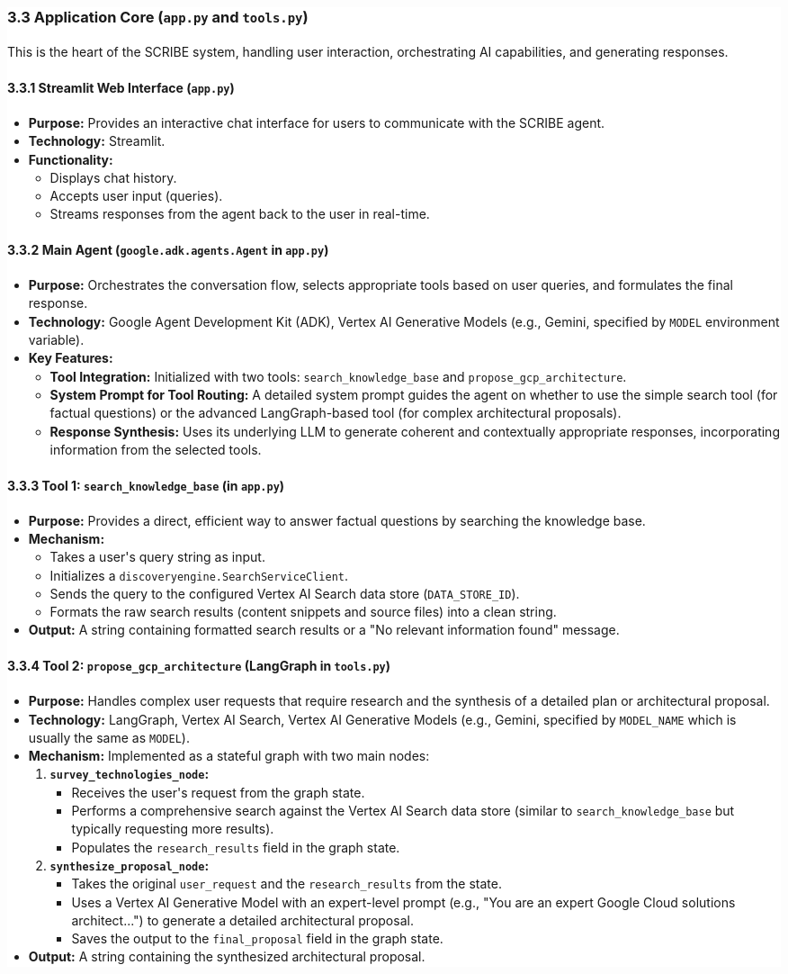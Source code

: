 ### 3.3 Application Core (`app.py` and `tools.py`)

This is the heart of the SCRIBE system, handling user interaction, orchestrating AI capabilities, and generating responses.

#### 3.3.1 Streamlit Web Interface (`app.py`)

*   **Purpose:** Provides an interactive chat interface for users to communicate with the SCRIBE agent.
*   **Technology:** Streamlit.
*   **Functionality:**
    *   Displays chat history.
    *   Accepts user input (queries).
    *   Streams responses from the agent back to the user in real-time.

#### 3.3.2 Main Agent (`google.adk.agents.Agent` in `app.py`)

*   **Purpose:** Orchestrates the conversation flow, selects appropriate tools based on user queries, and formulates the final response.
*   **Technology:** Google Agent Development Kit (ADK), Vertex AI Generative Models (e.g., Gemini, specified by `MODEL` environment variable).
*   **Key Features:**
    *   **Tool Integration:** Initialized with two tools: `search_knowledge_base` and `propose_gcp_architecture`.
    *   **System Prompt for Tool Routing:** A detailed system prompt guides the agent on whether to use the simple search tool (for factual questions) or the advanced LangGraph-based tool (for complex architectural proposals).
    *   **Response Synthesis:** Uses its underlying LLM to generate coherent and contextually appropriate responses, incorporating information from the selected tools.

#### 3.3.3 Tool 1: `search_knowledge_base` (in `app.py`)

*   **Purpose:** Provides a direct, efficient way to answer factual questions by searching the knowledge base.
*   **Mechanism:**
    *   Takes a user's query string as input.
    *   Initializes a `discoveryengine.SearchServiceClient`.
    *   Sends the query to the configured Vertex AI Search data store (`DATA_STORE_ID`).
    *   Formats the raw search results (content snippets and source files) into a clean string.
*   **Output:** A string containing formatted search results or a "No relevant information found" message.

#### 3.3.4 Tool 2: `propose_gcp_architecture` (LangGraph in `tools.py`)

*   **Purpose:** Handles complex user requests that require research and the synthesis of a detailed plan or architectural proposal.
*   **Technology:** LangGraph, Vertex AI Search, Vertex AI Generative Models (e.g., Gemini, specified by `MODEL_NAME` which is usually the same as `MODEL`).
*   **Mechanism:** Implemented as a stateful graph with two main nodes:
    1.  **`survey_technologies_node`:**
        *   Receives the user's request from the graph state.
        *   Performs a comprehensive search against the Vertex AI Search data store (similar to `search_knowledge_base` but typically requesting more results).
        *   Populates the `research_results` field in the graph state.
    2.  **`synthesize_proposal_node`:**
        *   Takes the original `user_request` and the `research_results` from the state.
        *   Uses a Vertex AI Generative Model with an expert-level prompt (e.g., "You are an expert Google Cloud solutions architect...") to generate a detailed architectural proposal.
        *   Saves the output to the `final_proposal` field in the graph state.
*   **Output:** A string containing the synthesized architectural proposal.
